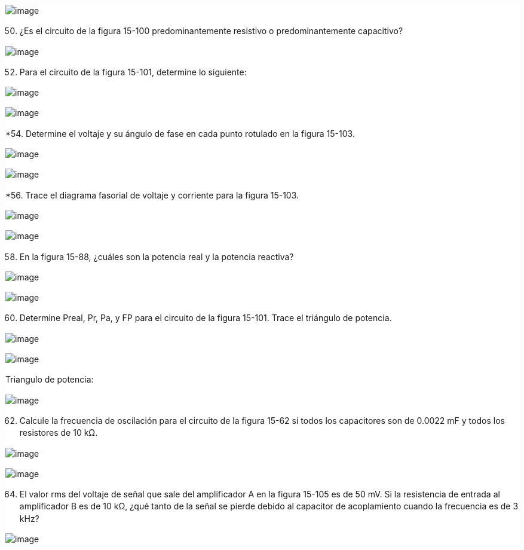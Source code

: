 ![image](https://user-images.githubusercontent.com/105565683/182848561-f02480f9-df64-4150-9c87-a85e92dbab40.png)

50. ¿Es el circuito de la figura 15-100 predominantemente resistivo o predominantemente capacitivo?

![image](https://user-images.githubusercontent.com/105565683/182848655-6e199a79-382d-497f-b077-de7e36d7981b.png)

52. Para el circuito de la figura 15-101, determine lo siguiente:

![image](https://user-images.githubusercontent.com/105565683/182847524-1cc6361b-696d-48fd-80d0-cfe13fcdda6e.png)

![image](https://user-images.githubusercontent.com/105565683/182848739-9c309a31-6040-4984-a668-8e915f614009.png)

*54. Determine el voltaje y su ángulo de fase en cada punto rotulado en la figura 15-103.

![image](https://user-images.githubusercontent.com/105565683/182847548-69f7fd64-cf74-44cb-9b29-cccbec293149.png)

![image](https://user-images.githubusercontent.com/105565683/182848798-7e5ffd88-8b5d-428d-a469-79aff8b56fb0.png)

*56. Trace el diagrama fasorial de voltaje y corriente para la figura 15-103.

![image](https://user-images.githubusercontent.com/105565683/182847584-59081d5d-570f-4f6f-9cc2-e32099789e02.png)

![image](https://user-images.githubusercontent.com/105565683/182848884-f9f5d1e4-ac2a-4848-bad6-bf85ebee8711.png)

58. En la figura 15-88, ¿cuáles son la potencia real y la potencia reactiva?

![image](https://user-images.githubusercontent.com/105565683/182847622-cf128c8e-fe03-4b2a-a806-78e9e93e6623.png)

![image](https://user-images.githubusercontent.com/105565683/182848946-48126ba8-435d-4078-85ba-8b32e7b2bcdf.png)

60. Determine Preal, Pr, Pa, y FP para el circuito de la figura 15-101. Trace el triángulo de potencia.

![image](https://user-images.githubusercontent.com/105565683/182847649-75ccc70e-8bdf-44ec-a160-b73a59eeae07.png)

![image](https://user-images.githubusercontent.com/105565683/182849034-b49fe2f7-1acb-42d5-9bd9-c336fcb900c9.png)

Triangulo de potencia: 

![image](https://user-images.githubusercontent.com/105565683/182849106-fc9b4b49-4ed0-4765-9c9d-b19feb0a5c95.png)

62. Calcule la frecuencia de oscilación para el circuito de la figura 15-62 si todos los capacitores son de 0.0022 mF y todos los resistores de 10 kΩ.

![image](https://user-images.githubusercontent.com/105565683/182847703-b55d94ca-5a05-4bd6-a8da-eb05b21c993f.png)

![image](https://user-images.githubusercontent.com/105565683/182849152-cde9896e-467b-4622-baaa-aadabd6a7bfc.png)

64. El valor rms del voltaje de señal que sale del amplificador A en la figura 15-105 es de 50 mV. Si la resistencia de entrada al amplificador B es de 10 kΩ, ¿qué tanto de la señal se pierde debido al capacitor de acoplamiento cuando la frecuencia es de 3 kHz?

![image](https://user-images.githubusercontent.com/105565683/182847730-2421766f-b4b4-4aa2-9b9b-68879e36dfe7.png)
